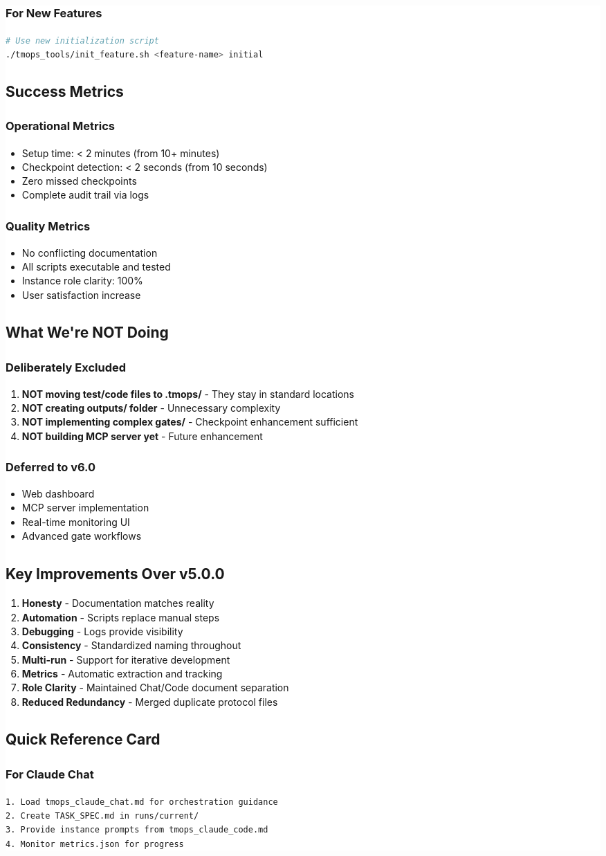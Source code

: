 ### For New Features
```bash
# Use new initialization script
./tmops_tools/init_feature.sh <feature-name> initial
```

## Success Metrics

### Operational Metrics
- Setup time: < 2 minutes (from 10+ minutes)
- Checkpoint detection: < 2 seconds (from 10 seconds)
- Zero missed checkpoints
- Complete audit trail via logs

### Quality Metrics
- No conflicting documentation
- All scripts executable and tested
- Instance role clarity: 100%
- User satisfaction increase

## What We're NOT Doing

### Deliberately Excluded
1. **NOT moving test/code files to .tmops/** - They stay in standard locations
2. **NOT creating outputs/ folder** - Unnecessary complexity
3. **NOT implementing complex gates/** - Checkpoint enhancement sufficient
4. **NOT building MCP server yet** - Future enhancement

### Deferred to v6.0
- Web dashboard
- MCP server implementation
- Real-time monitoring UI
- Advanced gate workflows

## Key Improvements Over v5.0.0

1. **Honesty** - Documentation matches reality
2. **Automation** - Scripts replace manual steps
3. **Debugging** - Logs provide visibility
4. **Consistency** - Standardized naming throughout
5. **Multi-run** - Support for iterative development
6. **Metrics** - Automatic extraction and tracking
7. **Role Clarity** - Maintained Chat/Code document separation
8. **Reduced Redundancy** - Merged duplicate protocol files

## Quick Reference Card

### For Claude Chat
```
1. Load tmops_claude_chat.md for orchestration guidance
2. Create TASK_SPEC.md in runs/current/
3. Provide instance prompts from tmops_claude_code.md
4. Monitor metrics.json for progress
```
